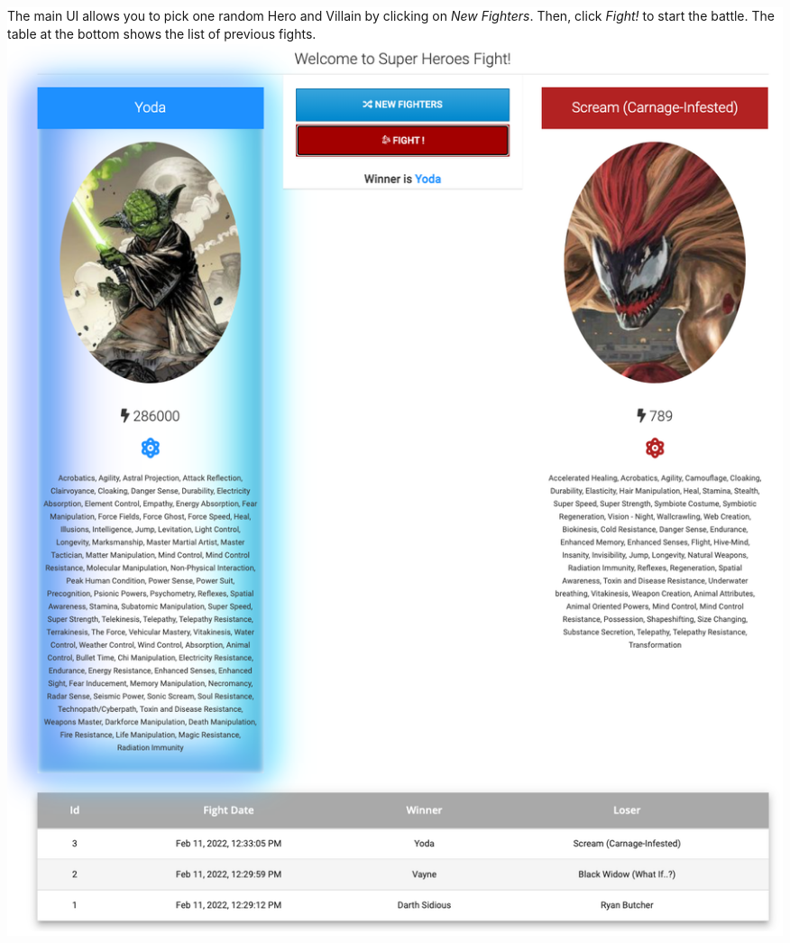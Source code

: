 The main UI allows you to pick one random Hero and Villain by clicking on _New Fighters_. Then, click _Fight!_ to start the battle. The table at the bottom shows the list of previous fights.
![Fight screen](images/fight-screen.png)
